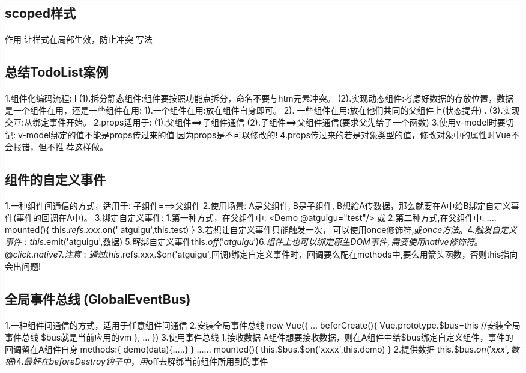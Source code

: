 ## scoped样式
  作用 让样式在局部生效，防止冲突
  写法  <style scoped></style>

## 总结TodoList案例
1.组件化编码流程: I
     (1).拆分静态组件:组件要按照功能点拆分，命名不要与htm元素冲突。
     (2).实现动态组件:考虑好数据的存放位置，数据是一个组件在用，还是一些组件在用:
                 1).一个组件在用:放在组件自身即可。
                 2). 一些组件在用:放在他们共同的父组件上(状态提升) .
     (3).实现交互:从绑定事件开始。
2.props适用于:
     (1).父组件==>子组件通信
     (2).子组件==>父组件通信(要求父先给子一个函数)
3.使用v-model时要切记: v-model绑定的值不能是props传过来的值 因为props是不可以修改的!
4.props传过来的若是对象类型的值，修改对象中的属性时Vue不会报错，但不推
荐这样做。


## 组件的自定义事件
1.一种组件间通信的方式，适用于: 子组件===>父组件
2.使用场景: A是父组件, B是子组件, B想給A传数据，那么就要在A中给B绑定自定义事件(事件的回调在A中)。
3.绑定自定义事件:
         1.第一种方式，在父组件中: <Demo @atguigu="test"/> 或<Demo v-on:atguigu="test"/>
         2.第二种方式,在父组件中:
                               <Demo ref="demo"/>
                                ....
                               mounted(){
                              this.$refs.xxx.$on(' atguigu',this.test)
                               }
3.若想让自定义事件只能触发一次， 可以使用once修饰符,或$once方法。
4.触发自定义事件: this.$emit('atguigu',数据)
5.解绑自定义事件this.$off('atguigu')
6.组件上也可以绑定原生DOM事件,需要使用native修饰符。  @click.native
7.注意:通过this.$refs.xxx.$on('atguigu',回调)绑定自定义事件时，回调要么配在methods中,要么用箭头函数，否则this指向会出问题!

## 全局事件总线 (GlobalEventBus)
1.一种组件间通信的方式，适用于任意组件间通信
2.安装全局事件总线
new Vue({
    ...
    beforCreate(){
        Vue.prototype.$bus=this  //安装全局事件总线 $bus就是当前应用的vm
    },
    ...
})
3.使用事件总线
    1.接收数据  A组件想要接收数据，则在A组件中给$bus绑定自定义组件，事件的回调留在A组件自身
    methods:{
        demo(data){.....}
    }
    ......
    mounted(){
        this.$bus.$on('xxxx',this.demo)
    }
    2.提供数据 this.$bus.$on('xxx',数据)
4.最好在beforeDestroy钩子中，用$off去解绑当前组件所用到的事件

